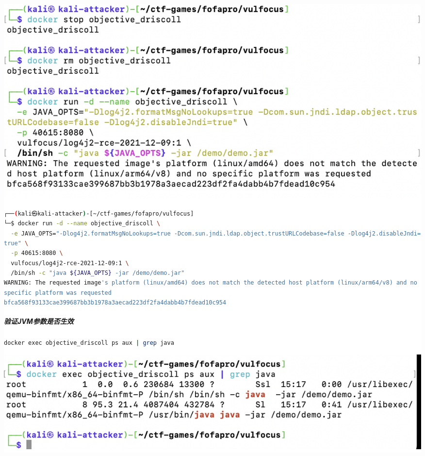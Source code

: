 ![1742743055555](image/网络安全丁梦/1742743055555.png)

```bash
┌──(kali㉿kali-attacker)-[~/ctf-games/fofapro/vulfocus]
└─$ docker run -d --name objective_driscoll \
  -e JAVA_OPTS="-Dlog4j2.formatMsgNoLookups=true -Dcom.sun.jndi.ldap.object.trustURLCodebase=false -Dlog4j2.disableJndi=true" \
  -p 40615:8080 \
  vulfocus/log4j2-rce-2021-12-09:1 \
  /bin/sh -c "java ${JAVA_OPTS} -jar /demo/demo.jar"
WARNING: The requested image's platform (linux/amd64) does not match the detected host platform (linux/arm64/v8) and no specific platform was requested
bfca568f93133cae399687bb3b1978a3aecad223df2fa4dabb4b7fdead10c954
```

##### 验证JVM参数是否生效

```bash
docker exec objective_driscoll ps aux | grep java
```

![1742743110532](image/网络安全丁梦/1742743110532.png)
